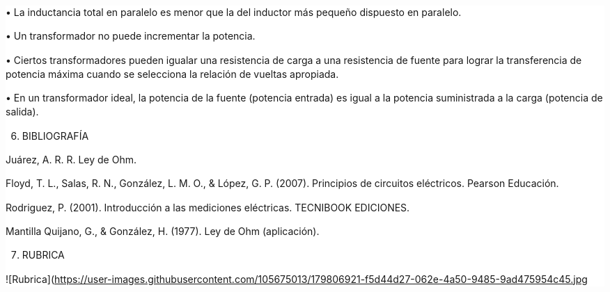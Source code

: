 •	La inductancia total en paralelo es menor que la del inductor más pequeño dispuesto en paralelo.

•	Un transformador no puede incrementar la potencia.

•	Ciertos transformadores pueden igualar una resistencia de carga a una resistencia de fuente para lograr la transferencia de potencia máxima cuando se selecciona la relación de vueltas apropiada.

•	En un transformador ideal, la potencia de la fuente (potencia entrada) es igual a la potencia suministrada a la carga (potencia de salida).

6. BIBLIOGRAFÍA

Juárez, A. R. R. Ley de Ohm.

Floyd, T. L., Salas, R. N., González, L. M. O., & López, G. P. (2007). Principios de circuitos eléctricos. Pearson Educación.

Rodriguez, P. (2001). Introducción a las mediciones eléctricas. TECNIBOOK EDICIONES.

Mantilla Quijano, G., & González, H. (1977). Ley de Ohm (aplicación).

7. RUBRICA

![Rubrica](https://user-images.githubusercontent.com/105675013/179806921-f5d44d27-062e-4a50-9485-9ad475954c45.jpg
